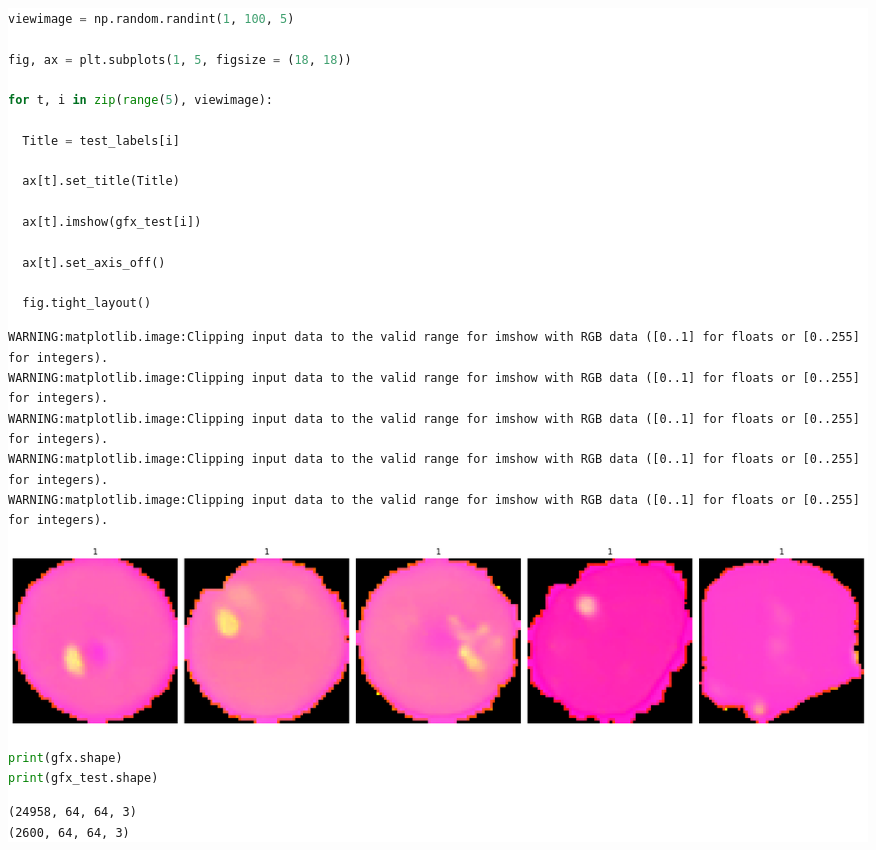 
```python
viewimage = np.random.randint(1, 100, 5)

fig, ax = plt.subplots(1, 5, figsize = (18, 18))

for t, i in zip(range(5), viewimage):

  Title = test_labels[i]

  ax[t].set_title(Title)

  ax[t].imshow(gfx_test[i])

  ax[t].set_axis_off()

  fig.tight_layout()
```

    WARNING:matplotlib.image:Clipping input data to the valid range for imshow with RGB data ([0..1] for floats or [0..255] for integers).
    WARNING:matplotlib.image:Clipping input data to the valid range for imshow with RGB data ([0..1] for floats or [0..255] for integers).
    WARNING:matplotlib.image:Clipping input data to the valid range for imshow with RGB data ([0..1] for floats or [0..255] for integers).
    WARNING:matplotlib.image:Clipping input data to the valid range for imshow with RGB data ([0..1] for floats or [0..255] for integers).
    WARNING:matplotlib.image:Clipping input data to the valid range for imshow with RGB data ([0..1] for floats or [0..255] for integers).



    
![png](output_169_1.png)
    



```python
print(gfx.shape)
print(gfx_test.shape)
```

    (24958, 64, 64, 3)
    (2600, 64, 64, 3)


